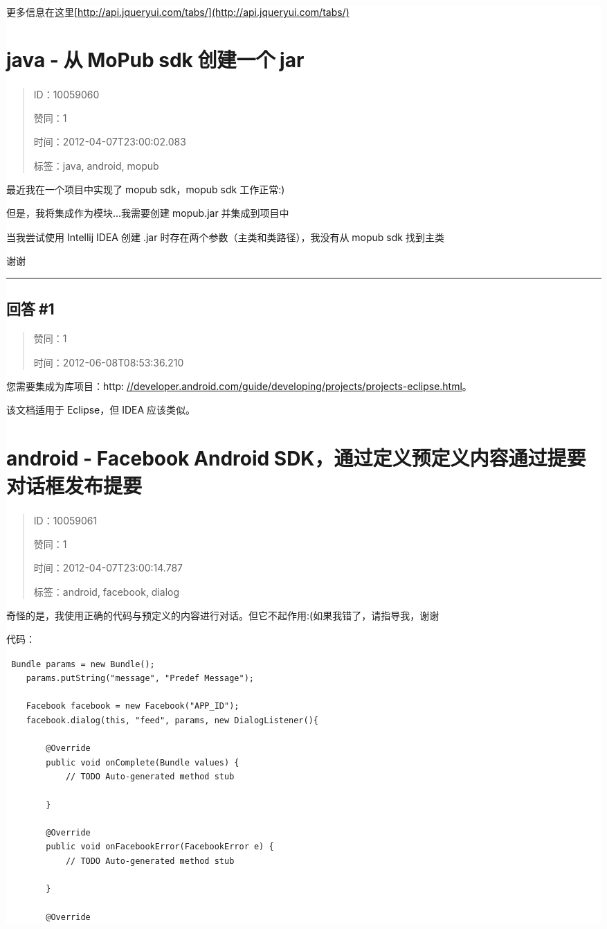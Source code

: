 更多信息在这里[http://api.jqueryui.com/tabs/](http://api.jqueryui.com/tabs/)

# java - 从 MoPub sdk 创建一个 jar

> ID：10059060
> 
> 赞同：1
> 
> 时间：2012-04-07T23:00:02.083
> 
> 标签：java, android, mopub

最近我在一个项目中实现了 mopub sdk，mopub sdk 工作正常:)

但是，我将集成作为模块...我需要创建 mopub.jar 并集成到项目中

当我尝试使用 Intellij IDEA 创建 .jar 时存在两个参数（主类和类路径），我没有从 mopub sdk 找到主类

谢谢

* * *

## 回答 #1

> 赞同：1
> 
> 时间：2012-06-08T08:53:36.210

您需要集成为库项目：http: [//developer.android.com/guide/developing/projects/projects-eclipse.html](http://developer.android.com/guide/developing/projects/projects-eclipse.html)。

该文档适用于 Eclipse，但 IDEA 应该类似。

# android - Facebook Android SDK，通过定义预定义内容通过提要对话框发布提要

> ID：10059061
> 
> 赞同：1
> 
> 时间：2012-04-07T23:00:14.787
> 
> 标签：android, facebook, dialog

奇怪的是，我使用正确的代码与预定义的内容进行对话。但它不起作用:(如果我错了，请指导我，谢谢

代码：

```
 Bundle params = new Bundle();
    params.putString("message", "Predef Message");

    Facebook facebook = new Facebook("APP_ID");
    facebook.dialog(this, "feed", params, new DialogListener(){

        @Override
        public void onComplete(Bundle values) {
            // TODO Auto-generated method stub

        }

        @Override
        public void onFacebookError(FacebookError e) {
            // TODO Auto-generated method stub

        }

        @Override
```